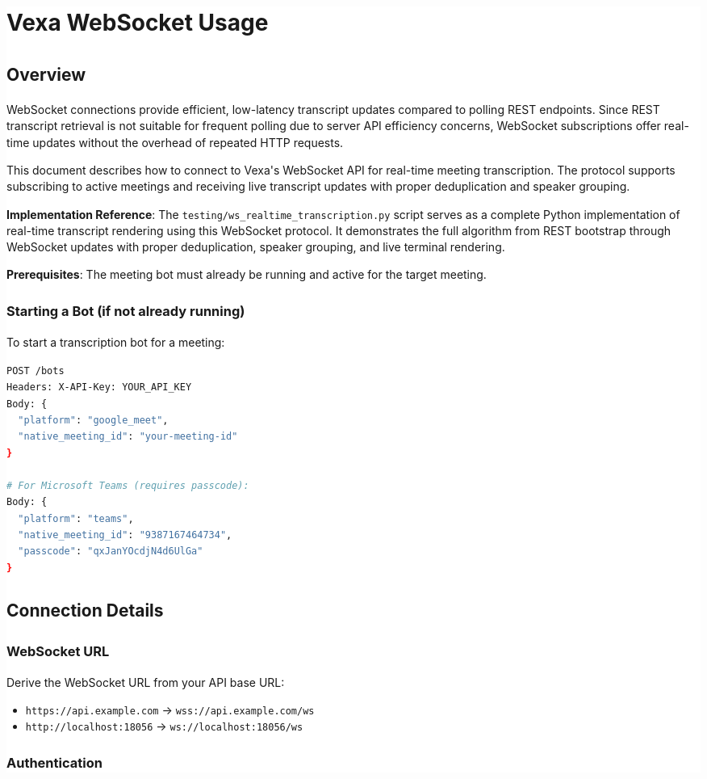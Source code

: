 # Vexa WebSocket Usage

## Overview

WebSocket connections provide efficient, low-latency transcript updates compared to polling REST endpoints. Since REST transcript retrieval is not suitable for frequent polling due to server API efficiency concerns, WebSocket subscriptions offer real-time updates without the overhead of repeated HTTP requests.

This document describes how to connect to Vexa's WebSocket API for real-time meeting transcription. The protocol supports subscribing to active meetings and receiving live transcript updates with proper deduplication and speaker grouping.

**Implementation Reference**: The `testing/ws_realtime_transcription.py` script serves as a complete Python implementation of real-time transcript rendering using this WebSocket protocol. It demonstrates the full algorithm from REST bootstrap through WebSocket updates with proper deduplication, speaker grouping, and live terminal rendering.

**Prerequisites**: The meeting bot must already be running and active for the target meeting.

### Starting a Bot (if not already running)

To start a transcription bot for a meeting:

```bash
POST /bots
Headers: X-API-Key: YOUR_API_KEY
Body: {
  "platform": "google_meet",
  "native_meeting_id": "your-meeting-id"
}

# For Microsoft Teams (requires passcode):
Body: {
  "platform": "teams",
  "native_meeting_id": "9387167464734",
  "passcode": "qxJanYOcdjN4d6UlGa"
}
```



## Connection Details

### WebSocket URL

Derive the WebSocket URL from your API base URL:
- `https://api.example.com` → `wss://api.example.com/ws`
- `http://localhost:18056` → `ws://localhost:18056/ws`

### Authentication

